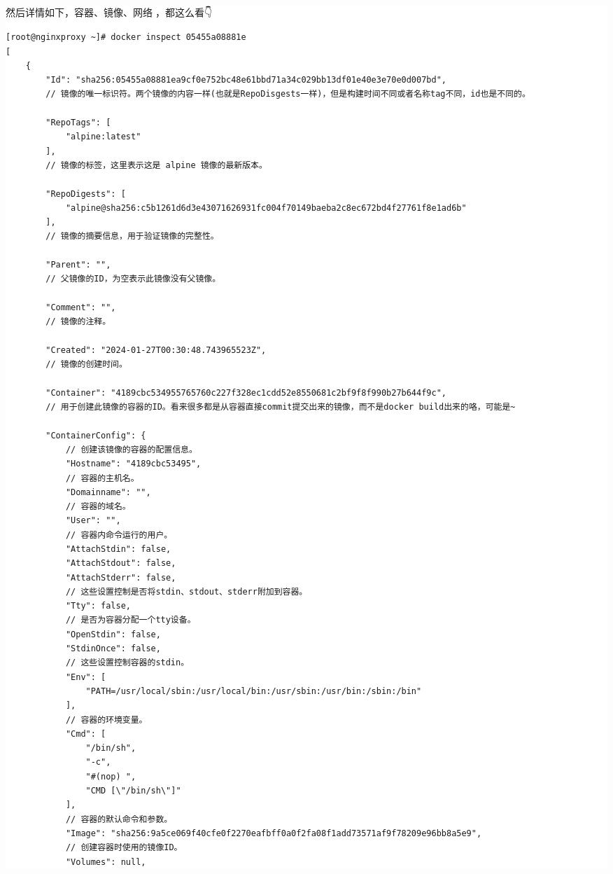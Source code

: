 



然后详情如下，容器、镜像、网络 ，都这么看👇

```shell
[root@nginxproxy ~]# docker inspect 05455a08881e
[
    {
        "Id": "sha256:05455a08881ea9cf0e752bc48e61bbd71a34c029bb13df01e40e3e70e0d007bd",
        // 镜像的唯一标识符。两个镜像的内容一样(也就是RepoDisgests一样)，但是构建时间不同或者名称tag不同，id也是不同的。

        "RepoTags": [
            "alpine:latest"
        ],
        // 镜像的标签，这里表示这是 alpine 镜像的最新版本。

        "RepoDigests": [
            "alpine@sha256:c5b1261d6d3e43071626931fc004f70149baeba2c8ec672bd4f27761f8e1ad6b"
        ],
        // 镜像的摘要信息，用于验证镜像的完整性。

        "Parent": "",
        // 父镜像的ID，为空表示此镜像没有父镜像。

        "Comment": "",
        // 镜像的注释。

        "Created": "2024-01-27T00:30:48.743965523Z",
        // 镜像的创建时间。

        "Container": "4189cbc534955765760c227f328ec1cdd52e8550681c2bf9f8f990b27b644f9c",
        // 用于创建此镜像的容器的ID。看来很多都是从容器直接commit提交出来的镜像，而不是docker build出来的咯，可能是~

        "ContainerConfig": {
            // 创建该镜像的容器的配置信息。
            "Hostname": "4189cbc53495",
            // 容器的主机名。
            "Domainname": "",
            // 容器的域名。
            "User": "",
            // 容器内命令运行的用户。
            "AttachStdin": false,
            "AttachStdout": false,
            "AttachStderr": false,
            // 这些设置控制是否将stdin、stdout、stderr附加到容器。
            "Tty": false,
            // 是否为容器分配一个tty设备。
            "OpenStdin": false,
            "StdinOnce": false,
            // 这些设置控制容器的stdin。
            "Env": [
                "PATH=/usr/local/sbin:/usr/local/bin:/usr/sbin:/usr/bin:/sbin:/bin"
            ],
            // 容器的环境变量。
            "Cmd": [
                "/bin/sh",
                "-c",
                "#(nop) ",
                "CMD [\"/bin/sh\"]"
            ],
            // 容器的默认命令和参数。
            "Image": "sha256:9a5ce069f40cfe0f2270eafbff0a0f2fa08f1add73571af9f78209e96bb8a5e9",
            // 创建容器时使用的镜像ID。
            "Volumes": null,
```